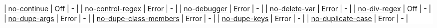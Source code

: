 | [no-continue](https://eslint.org/docs/rules/no-continue)                                                                                                                                        | Off   | -                                                                                                                                                                                                                                                                                                                                                                                                                                             |
| [no-control-regex](https://eslint.org/docs/rules/no-control-regex)                                                                                                                              | Error | -                                                                                                                                                                                                                                                                                                                                                                                                                                             |
| [no-debugger](https://eslint.org/docs/rules/no-debugger)                                                                                                                                        | Error | -                                                                                                                                                                                                                                                                                                                                                                                                                                             |
| [no-delete-var](https://eslint.org/docs/rules/no-delete-var)                                                                                                                                    | Error | -                                                                                                                                                                                                                                                                                                                                                                                                                                             |
| [no-div-regex](https://eslint.org/docs/rules/no-div-regex)                                                                                                                                      | Off   | -                                                                                                                                                                                                                                                                                                                                                                                                                                             |
| [no-dupe-args](https://eslint.org/docs/rules/no-dupe-args)                                                                                                                                      | Error | -                                                                                                                                                                                                                                                                                                                                                                                                                                             |
| [no-dupe-class-members](https://eslint.org/docs/rules/no-dupe-class-members)                                                                                                                    | Error | -                                                                                                                                                                                                                                                                                                                                                                                                                                             |
| [no-dupe-keys](https://eslint.org/docs/rules/no-dupe-keys)                                                                                                                                      | Error | -                                                                                                                                                                                                                                                                                                                                                                                                                                             |
| [no-duplicate-case](https://eslint.org/docs/rules/no-duplicate-case)                                                                                                                            | Error | -                                                                                                                                                                                                                                                                                                                                                                                                                                             |